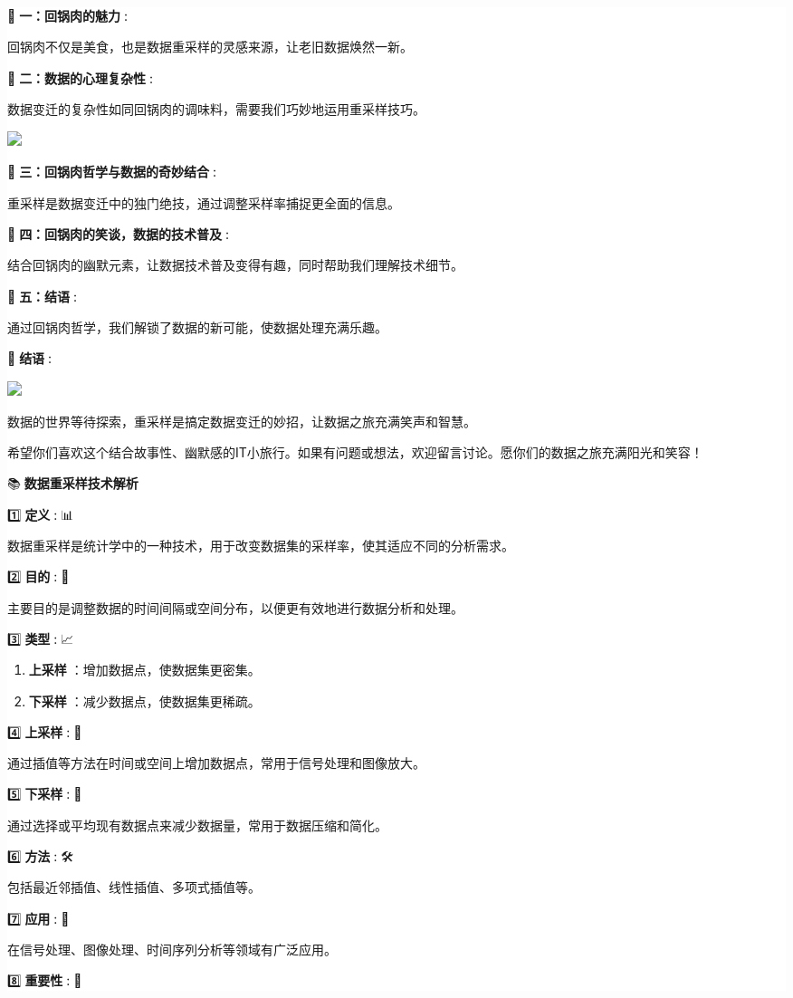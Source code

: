 🥢 **一：回锅肉的魅力** :

回锅肉不仅是美食，也是数据重采样的灵感来源，让老旧数据焕然一新。

🧠 **二：数据的心理复杂性** :

数据变迁的复杂性如同回锅肉的调味料，需要我们巧妙地运用重采样技巧。

![](https://static.xiaobot.net/file/2024-06-04/126342/389db70e88570b9608766f1a2e178e17.png)

🔄 **三：回锅肉哲学与数据的奇妙结合** :

重采样是数据变迁中的独门绝技，通过调整采样率捕捉更全面的信息。

🤣 **四：回锅肉的笑谈，数据的技术普及** :

结合回锅肉的幽默元素，让数据技术普及变得有趣，同时帮助我们理解技术细节。

📖 **五：结语** :

通过回锅肉哲学，我们解锁了数据的新可能，使数据处理充满乐趣。

🌟 **结语** :

![](https://static.xiaobot.net/file/2024-06-04/126342/bf1bdc801edd52e5093a183f30b833d1.png)

数据的世界等待探索，重采样是搞定数据变迁的妙招，让数据之旅充满笑声和智慧。

希望你们喜欢这个结合故事性、幽默感的IT小旅行。如果有问题或想法，欢迎留言讨论。愿你们的数据之旅充满阳光和笑容！

📚 **数据重采样技术解析**

1️⃣ **定义** : 📊

数据重采样是统计学中的一种技术，用于改变数据集的采样率，使其适应不同的分析需求。

2️⃣ **目的** : 🎯

主要目的是调整数据的时间间隔或空间分布，以便更有效地进行数据分析和处理。

3️⃣ **类型** : 📈

  1. **上采样** ：增加数据点，使数据集更密集。

  2. **下采样** ：减少数据点，使数据集更稀疏。

4️⃣ **上采样** : 🔼

通过插值等方法在时间或空间上增加数据点，常用于信号处理和图像放大。

5️⃣ **下采样** : 🔽

通过选择或平均现有数据点来减少数据量，常用于数据压缩和简化。

6️⃣ **方法** : 🛠️

包括最近邻插值、线性插值、多项式插值等。

7️⃣ **应用** : 🚀

在信号处理、图像处理、时间序列分析等领域有广泛应用。

8️⃣ **重要性** : 🌟
